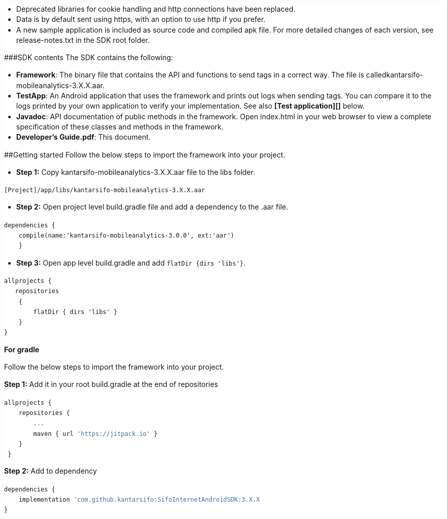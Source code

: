 - Deprecated libraries for cookie handling and http connections have been replaced.
- Data is by default sent using https, with an option to use http if you prefer.
- A new sample application is included as source code and compiled apk file.
For more detailed changes of each version, see release-notes.txt in the SDK root folder.

###SDK contents
The SDK contains the following:

- **Framework​**: The binary file that contains the API and functions to send tags in a
correct way. The file is called ​kantarsifo-mobileanalytics-3.X.X.aar.
- **TestApp**:​ An Android application that uses the framework and prints out logs when
sending tags. You can compare it to the logs printed by your own application to verify
your implementation. See also ​**[Test application][]** below.
- **Javadoc**:​ API documentation of public methods in the framework. Open index.html in
your web browser to view a complete specification of these classes and methods in
the framework.
- **Developer’s Guide.pdf​**: This document.



##Getting started
Follow the below steps to import the framework into your project.

- **Step 1:**​ Copy ​kantarsifo-mobileanalytics-3.X.X.aar file to the ​libs folder.
```
[Project]/app/libs/kantarsifo-mobileanalytics-3.X.X.aar 
```

- **Step 2:**​ Open project level ​build.gradle file and add a dependency to the .aar file.
```
dependencies {
    compile(name:​'kantarsifo-mobileanalytics-3.0.0'​, ext:​'aar')​ 
    }
```
- **Step 3:**​ Open app level build.gradle and add `flatDir {dirs 'libs'}`.
```
allprojects {
   repositories
    {
        flatDir { dirs ​'libs'​ }
    } 
}
```




**For gradle**

Follow the below steps to import the framework into your project.

**Step 1:​** Add it in your root build.gradle at the end of repositories

```javascript
allprojects​ ​{
    repositories​ ​{
        ...
        maven​ ​{ url​ ​'https://jitpack.io'​ ​}
    } 
 }
```
**Step 2:​** Add to dependency
```javascript
dependencies​ ​{
    ​implementation​ ​'com.github.kantarsifo:SifoInternetAndroidSDK:3.X.X
}
```
